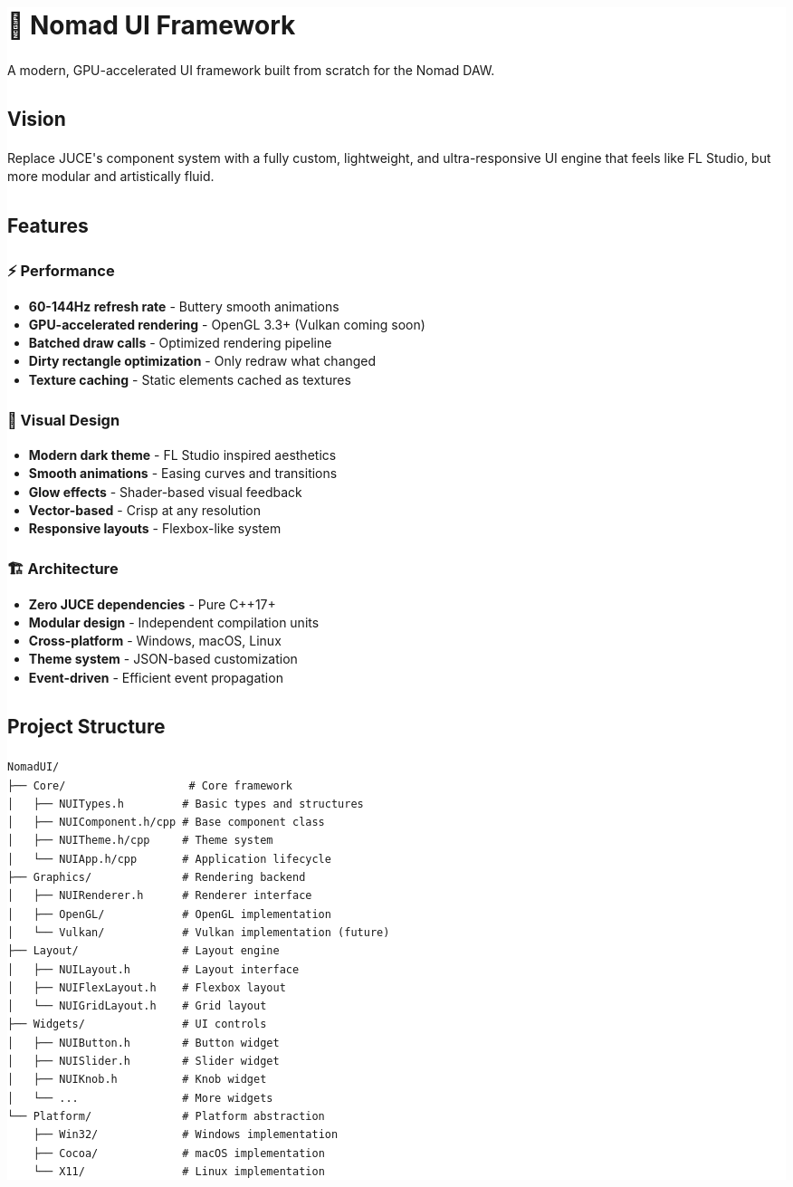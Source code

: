 # 🎨 Nomad UI Framework

A modern, GPU-accelerated UI framework built from scratch for the Nomad DAW.

## Vision

Replace JUCE's component system with a fully custom, lightweight, and ultra-responsive UI engine that feels like FL Studio, but more modular and artistically fluid.

## Features

### ⚡ Performance
- **60-144Hz refresh rate** - Buttery smooth animations
- **GPU-accelerated rendering** - OpenGL 3.3+ (Vulkan coming soon)
- **Batched draw calls** - Optimized rendering pipeline
- **Dirty rectangle optimization** - Only redraw what changed
- **Texture caching** - Static elements cached as textures

### 🎨 Visual Design
- **Modern dark theme** - FL Studio inspired aesthetics
- **Smooth animations** - Easing curves and transitions
- **Glow effects** - Shader-based visual feedback
- **Vector-based** - Crisp at any resolution
- **Responsive layouts** - Flexbox-like system

### 🏗️ Architecture
- **Zero JUCE dependencies** - Pure C++17+
- **Modular design** - Independent compilation units
- **Cross-platform** - Windows, macOS, Linux
- **Theme system** - JSON-based customization
- **Event-driven** - Efficient event propagation

## Project Structure

```
NomadUI/
├── Core/                   # Core framework
│   ├── NUITypes.h         # Basic types and structures
│   ├── NUIComponent.h/cpp # Base component class
│   ├── NUITheme.h/cpp     # Theme system
│   └── NUIApp.h/cpp       # Application lifecycle
├── Graphics/              # Rendering backend
│   ├── NUIRenderer.h      # Renderer interface
│   ├── OpenGL/            # OpenGL implementation
│   └── Vulkan/            # Vulkan implementation (future)
├── Layout/                # Layout engine
│   ├── NUILayout.h        # Layout interface
│   ├── NUIFlexLayout.h    # Flexbox layout
│   └── NUIGridLayout.h    # Grid layout
├── Widgets/               # UI controls
│   ├── NUIButton.h        # Button widget
│   ├── NUISlider.h        # Slider widget
│   ├── NUIKnob.h          # Knob widget
│   └── ...                # More widgets
└── Platform/              # Platform abstraction
    ├── Win32/             # Windows implementation
    ├── Cocoa/             # macOS implementation
    └── X11/               # Linux implementation
```
